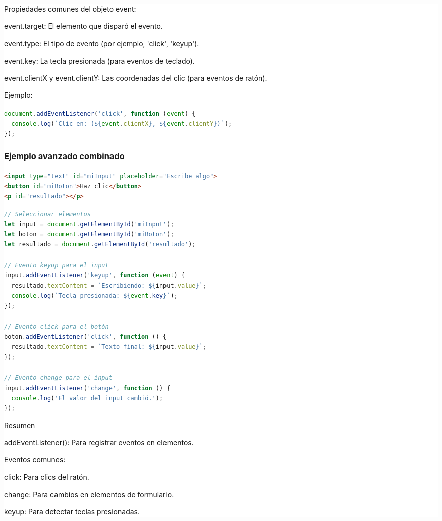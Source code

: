 Propiedades comunes del objeto event:

event.target: El elemento que disparó el evento.

event.type: El tipo de evento (por ejemplo, 'click', 'keyup').

event.key: La tecla presionada (para eventos de teclado).

event.clientX y event.clientY: Las coordenadas del clic (para eventos de ratón).

Ejemplo:

```javascript
document.addEventListener('click', function (event) {
  console.log(`Clic en: (${event.clientX}, ${event.clientY})`);
});
```
### Ejemplo avanzado combinado
```html
<input type="text" id="miInput" placeholder="Escribe algo">
<button id="miBoton">Haz clic</button>
<p id="resultado"></p>
```
```javascript
// Seleccionar elementos
let input = document.getElementById('miInput');
let boton = document.getElementById('miBoton');
let resultado = document.getElementById('resultado');

// Evento keyup para el input
input.addEventListener('keyup', function (event) {
  resultado.textContent = `Escribiendo: ${input.value}`;
  console.log(`Tecla presionada: ${event.key}`);
});

// Evento click para el botón
boton.addEventListener('click', function () {
  resultado.textContent = `Texto final: ${input.value}`;
});

// Evento change para el input
input.addEventListener('change', function () {
  console.log('El valor del input cambió.');
});
```
Resumen

addEventListener(): Para registrar eventos en elementos.

Eventos comunes:

click: Para clics del ratón.

change: Para cambios en elementos de formulario.

keyup: Para detectar teclas presionadas.
